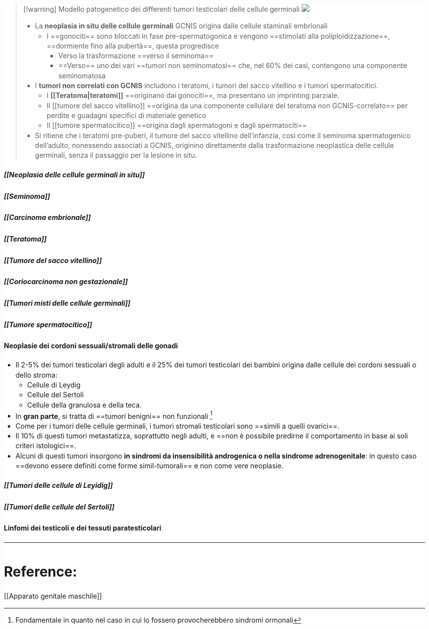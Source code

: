 > [!warning] Modello patogenetico dei differenti tumori testicolari delle cellule germinali
> ![](https://i.imgur.com/7DwzQiN.png)
> - La **neoplasia in situ delle cellule germinali** GCNIS origina dalle cellule staminali embrionali 
> 	- I ==gonociti== sono bloccati in fase pre-spermatogonica e vengono ==stimolati alla poliploidizzazione==, ==dormiente fino alla pubertà==, questa progredisce 
> 		- Verso la trasformazione ==verso il seminoma==
> 		- ==Verso== uno dei vari ==tumori non seminomatosi== che, nel 60% dei casi, contengono una componente seminomatosa
> - I **tumori non correlati con GCNIS** includono i teratomi, i tumori del sacco vitellino e i tumori spermatocitici.
> 	- I **[[Teratoma|teratomi]]** ==originano dai gonociti==, ma presentano un imprinting parziale.
> 	- Il [[tumore del sacco vitellino]] ==origina da una componente cellulare del teratoma non GCNIS-correlato== per perdite e guadagni specifici di materiale genetico
> 	- Il [[tumore spermatocitico]] ==origina dagli spermatogoni e dagli spermatociti==
> - Si ritiene che i teratomi pre-puberi, il tumore del sacco vitellino dell’infanzia, così come il seminoma spermatogenico dell’adulto, nonessendo associati a GCNIS, originino direttamente dalla trasformazione neoplastica delle cellule germinali, senza il passaggio per la lesione in situ.

##### [[Neoplasia delle cellule germinali in situ]]
##### [[Seminoma]]
##### [[Carcinoma embrionale]]
##### [[Teratoma]]
##### [[Tumore del sacco vitellino]]
##### [[Coriocarcinoma non gestazionale]]
##### [[Tumori misti delle cellule germinali]]
##### [[Tumore spermatocitico]]
#### Neoplasie dei cordoni sessuali/stromali delle gonadi
- Il 2-5% dei tumori testicolari degli adulti e il 25% dei tumori testicolari dei bambini origina dalle cellule dei cordoni sessuali o dello stroma:
	- Cellule di Leydig
	- Cellule del Sertoli
	- Cellule della granulosa e della teca.
- In **gran parte**, si tratta di ==tumori benigni== non funzionali [^2] 
- Come per i tumori delle cellule germinali, i tumori stromali testicolari sono ==simili a quelli ovarici==.
- Il 10% di questi tumori metastatizza, soprattutto negli adulti, e ==non è possibile predirne il comportamento in base ai soli criteri istologici==.
- Alcuni di questi tumori insorgono **in sindromi da insensibilità androgenica o nella sindrome adrenogenitale**: in questo caso ==devono essere definiti come forme simil-tumorali== e non come vere neoplasie.
##### [[Tumori delle cellule di Leyidig]]
##### [[Tumori delle cellule del Sertoli]]
#### Linfomi dei testicoli e dei tessuti paratesticolari











[^1]: Testicoli, incredibbile eh? 
[^2]: Fondamentale in quanto nel caso in cui lo fossero provocherebbero sindromi ormonali

--- 
# Reference:
[[Apparato genitale maschile]]